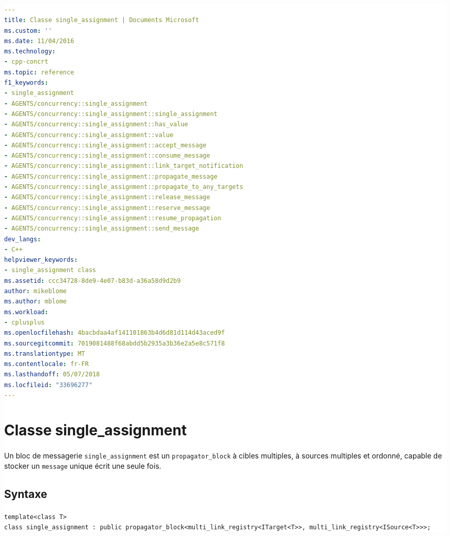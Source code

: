 ```yaml
---
title: Classe single_assignment | Documents Microsoft
ms.custom: ''
ms.date: 11/04/2016
ms.technology:
- cpp-concrt
ms.topic: reference
f1_keywords:
- single_assignment
- AGENTS/concurrency::single_assignment
- AGENTS/concurrency::single_assignment::single_assignment
- AGENTS/concurrency::single_assignment::has_value
- AGENTS/concurrency::single_assignment::value
- AGENTS/concurrency::single_assignment::accept_message
- AGENTS/concurrency::single_assignment::consume_message
- AGENTS/concurrency::single_assignment::link_target_notification
- AGENTS/concurrency::single_assignment::propagate_message
- AGENTS/concurrency::single_assignment::propagate_to_any_targets
- AGENTS/concurrency::single_assignment::release_message
- AGENTS/concurrency::single_assignment::reserve_message
- AGENTS/concurrency::single_assignment::resume_propagation
- AGENTS/concurrency::single_assignment::send_message
dev_langs:
- C++
helpviewer_keywords:
- single_assignment class
ms.assetid: ccc34728-8de9-4e07-b83d-a36a58d9d2b9
author: mikeblome
ms.author: mblome
ms.workload:
- cplusplus
ms.openlocfilehash: 4bacbdaa4af141101863b4d6d81d114d43aced9f
ms.sourcegitcommit: 7019081488f68abdd5b2935a3b36e2a5e8c571f8
ms.translationtype: MT
ms.contentlocale: fr-FR
ms.lasthandoff: 05/07/2018
ms.locfileid: "33696277"
---
```

# <a name="singleassignment-class"></a>Classe single_assignment
Un bloc de messagerie `single_assignment` est un `propagator_block` à cibles multiples, à sources multiples et ordonné, capable de stocker un `message` unique écrit une seule fois.  
  
## <a name="syntax"></a>Syntaxe  
  
```
template<class T>
class single_assignment : public propagator_block<multi_link_registry<ITarget<T>>, multi_link_registry<ISource<T>>>;
```  
  